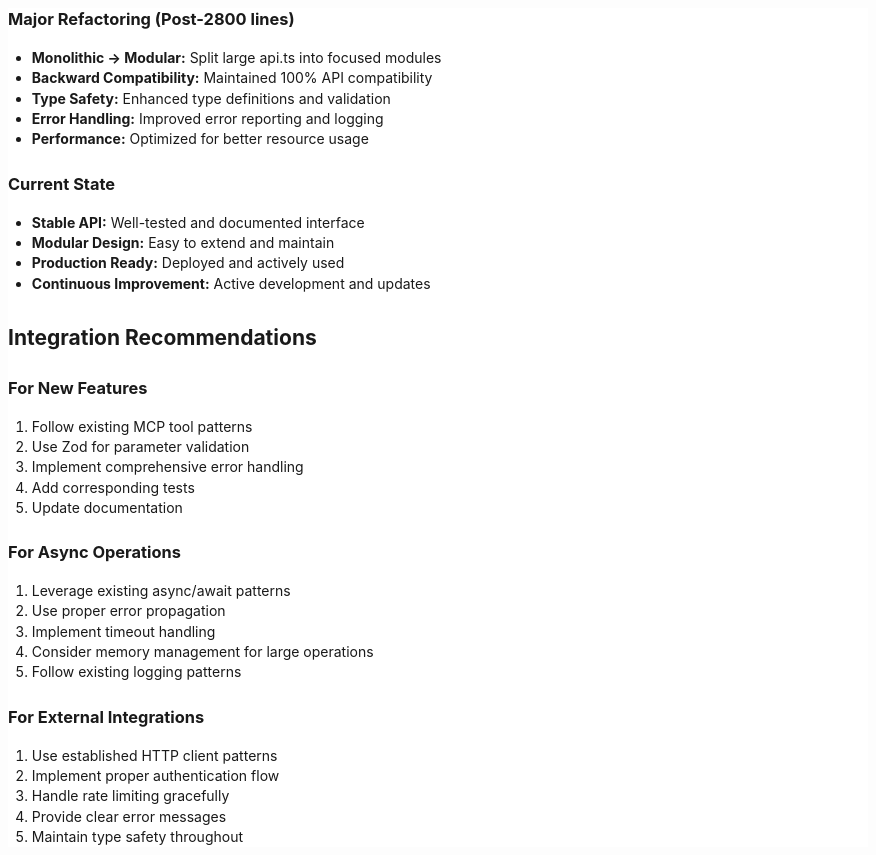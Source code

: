 ### Major Refactoring (Post-2800 lines)
- **Monolithic → Modular:** Split large api.ts into focused modules
- **Backward Compatibility:** Maintained 100% API compatibility
- **Type Safety:** Enhanced type definitions and validation
- **Error Handling:** Improved error reporting and logging
- **Performance:** Optimized for better resource usage

### Current State
- **Stable API:** Well-tested and documented interface
- **Modular Design:** Easy to extend and maintain
- **Production Ready:** Deployed and actively used
- **Continuous Improvement:** Active development and updates

## Integration Recommendations

### For New Features
1. Follow existing MCP tool patterns
2. Use Zod for parameter validation
3. Implement comprehensive error handling
4. Add corresponding tests
5. Update documentation

### For Async Operations
1. Leverage existing async/await patterns
2. Use proper error propagation
3. Implement timeout handling
4. Consider memory management for large operations
5. Follow existing logging patterns

### For External Integrations
1. Use established HTTP client patterns
2. Implement proper authentication flow
3. Handle rate limiting gracefully
4. Provide clear error messages
5. Maintain type safety throughout